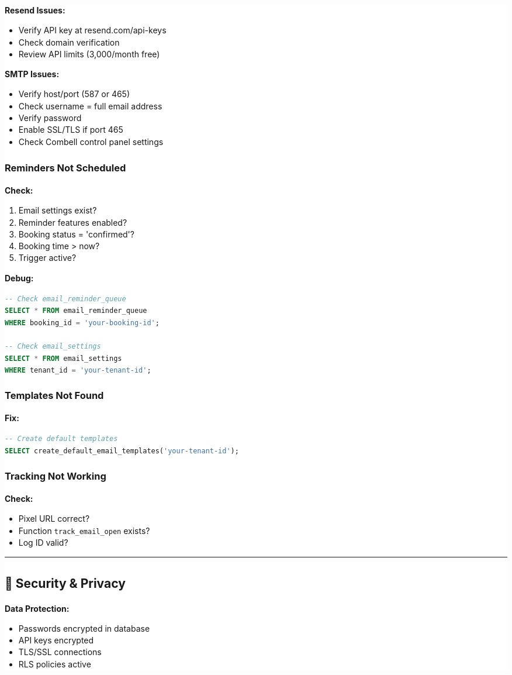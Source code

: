 **Resend Issues:**
- Verify API key at resend.com/api-keys
- Check domain verification
- Review API limits (3,000/month free)

**SMTP Issues:**
- Verify host/port (587 or 465)
- Check username = full email address
- Verify password
- Enable SSL/TLS if port 465
- Check Combell control panel settings

### Reminders Not Scheduled

**Check:**
1. Email settings exist?
2. Reminder features enabled?
3. Booking status = 'confirmed'?
4. Booking time > now?
5. Trigger active?

**Debug:**
```sql
-- Check email_reminder_queue
SELECT * FROM email_reminder_queue 
WHERE booking_id = 'your-booking-id';

-- Check email_settings
SELECT * FROM email_settings 
WHERE tenant_id = 'your-tenant-id';
```

### Templates Not Found

**Fix:**
```sql
-- Create default templates
SELECT create_default_email_templates('your-tenant-id');
```

### Tracking Not Working

**Check:**
- Pixel URL correct?
- Function `track_email_open` exists?
- Log ID valid?

---

## 🔐 Security & Privacy

**Data Protection:**
- Passwords encrypted in database
- API keys encrypted
- TLS/SSL connections
- RLS policies active
